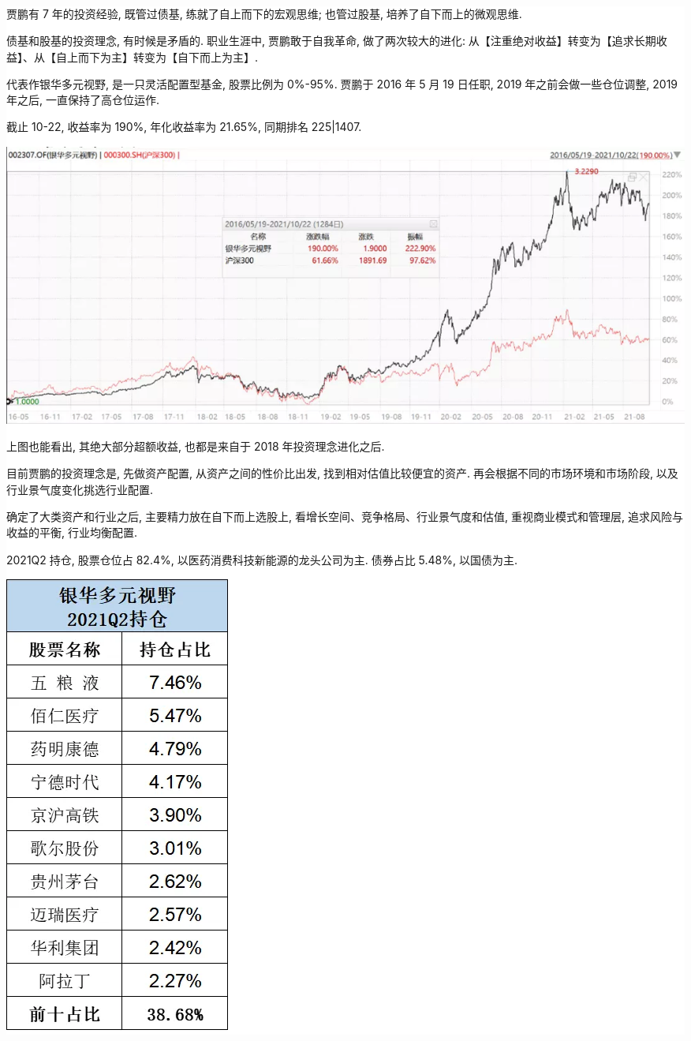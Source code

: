 贾鹏有 7 年的投资经验, 既管过债基, 练就了自上而下的宏观思维; 也管过股基, 培养了自下而上的微观思维.

债基和股基的投资理念, 有时候是矛盾的. 职业生涯中, 贾鹏敢于自我革命, 做了两次较大的进化: 从【注重绝对收益】转变为【追求长期收益】、从【自上而下为主】转变为【自下而上为主】.

代表作银华多元视野, 是一只灵活配置型基金, 股票比例为 0%-95%. 贾鹏于 2016 年 5 月 19 日任职, 2019 年之前会做一些仓位调整, 2019 年之后, 一直保持了高仓位运作.

截止 10-22, 收益率为 190%, 年化收益率为 21.65%, 同期排名 225|1407.

![](../../.vuepress/public/img/article/236.jpg)

上图也能看出, 其绝大部分超额收益, 也都是来自于 2018 年投资理念进化之后.

目前贾鹏的投资理念是, 先做资产配置, 从资产之间的性价比出发, 找到相对估值比较便宜的资产. 再会根据不同的市场环境和市场阶段, 以及行业景气度变化挑选行业配置.

确定了大类资产和行业之后, 主要精力放在自下而上选股上, 看增长空间、竞争格局、行业景气度和估值, 重视商业模式和管理层, 追求风险与收益的平衡, 行业均衡配置.

2021Q2 持仓, 股票仓位占 82.4%, 以医药消费科技新能源的龙头公司为主. 债券占比 5.48%, 以国债为主.

![](../../.vuepress/public/img/article/237.jpg)
